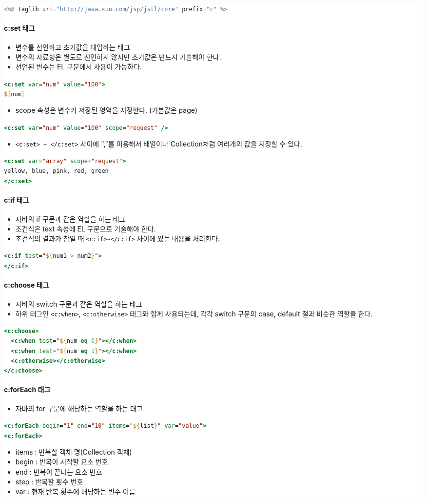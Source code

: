 ```java
<%@ taglib uri="http://java.sun.com/jsp/jstl/core" prefix="c" %>
```

#### c:set 태그

- 변수를 선언하고 초기값을 대입하는 태그
- 변수의 자료형은 별도로 선언하지 않지만 초기값은 반드시 기술해야 한다.
- 선언된 변수는 EL 구문에서 사용이 가능하다.

```jsp
<c:set var="num" value="100">
${num}
```

- scope 속성은 변수가 저장된 영역을 지정한다. (기본값은 page)

```jsp
<c:set var="num" value="100" scope="request" />
```

- `<c:set> ~ </c:set>` 사이에 ","를 이용해서 배열이나 Collection처럼 여러개의 값을 지정할 수 있다.

```jsp
<c:set var="array" scope="request">
yellow, blue, pink, red, green
</c:set>
```

#### c:if 태그

- 자바의 if 구문과 같은 역할을 하는 태그
- 조건식은 text 속성에 EL 구문으로 기술해야 한다.
- 조건식의 결과가 참일 때 `<c:if>~</c:if>` 사이에 있는 내용을 처리한다.

```jsp
<c:if test="${num1 > num2}">
</c:if>
```

#### c:choose 태그

- 자바의 switch 구문과 같은 역할을 하는 태그
- 하위 태그인 `<c:when>`, `<c:otherwise>` 태그와 함께 사용되는데, 각각 switch 구문의 case, default 절과 비슷한 역할을 한다.

```jsp
<c:choose>
  <c:when test="${num eq 0}"></c:when>
  <c:when test="${num eq 1}"></c:when>
  <c:otherwise></c:otherwise>
</c:choose>
```

#### c:forEach 태그

- 자바의 for 구문에 해당하는 역할을 하는 태그

```jsp
<c:forEach begin="1" end="10" items="${list}" var="value">
<c:forEach>
```

- items : 반복할 객체 명(Collection 객체)
- begin : 반복이 시작할 요소 번호
- end : 반복이 끝나는 요소 번호
- step : 반복할 횟수 번호
- var : 현재 반복 횟수에 해당하는 변수 이름
